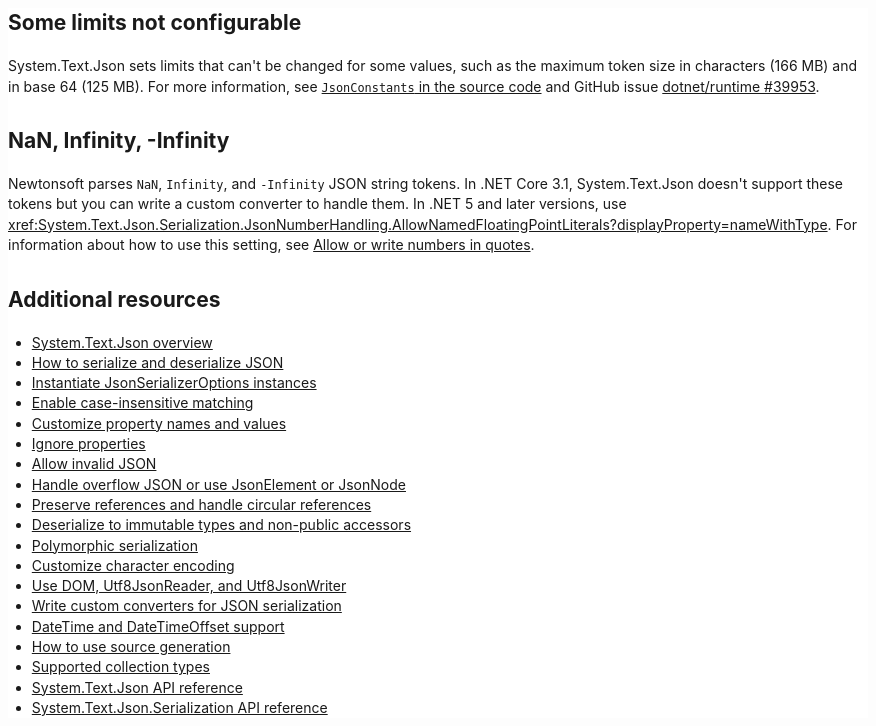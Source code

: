 ## Some limits not configurable

System.Text.Json sets limits that can't be changed for some values, such as the maximum token size in characters (166 MB) and in base 64 (125 MB). For more information, see [`JsonConstants` in the source code](https://github.com/dotnet/runtime/blob/e5f3fa0ed0f52b5073dbfcc7fa800246b9e17adf/src/libraries/System.Text.Json/src/System/Text/Json/JsonConstants.cs#L75-L78) and GitHub issue [dotnet/runtime #39953](https://github.com/dotnet/runtime/issues/39953).

## NaN, Infinity, -Infinity

Newtonsoft parses `NaN`, `Infinity`, and `-Infinity` JSON string tokens. In .NET Core 3.1, System.Text.Json doesn't support these tokens but you can write a custom converter to handle them. In .NET 5 and later versions, use <xref:System.Text.Json.Serialization.JsonNumberHandling.AllowNamedFloatingPointLiterals?displayProperty=nameWithType>. For information about how to use this setting, see [Allow or write numbers in quotes](invalid-json.md#allow-or-write-numbers-in-quotes).

## Additional resources

* [System.Text.Json overview](overview.md)
* [How to serialize and deserialize JSON](how-to.md)
* [Instantiate JsonSerializerOptions instances](configure-options.md)
* [Enable case-insensitive matching](character-casing.md)
* [Customize property names and values](customize-properties.md)
* [Ignore properties](ignore-properties.md)
* [Allow invalid JSON](invalid-json.md)
* [Handle overflow JSON or use JsonElement or JsonNode](handle-overflow.md)
* [Preserve references and handle circular references](preserve-references.md)
* [Deserialize to immutable types and non-public accessors](immutability.md)
* [Polymorphic serialization](polymorphism.md)
* [Customize character encoding](character-encoding.md)
* [Use DOM, Utf8JsonReader, and Utf8JsonWriter](use-dom-utf8jsonreader-utf8jsonwriter.md)
* [Write custom converters for JSON serialization](converters-how-to.md)
* [DateTime and DateTimeOffset support](../../datetime/system-text-json-support.md)
* [How to use source generation](source-generation.md)
* [Supported collection types](supported-collection-types.md)
* [System.Text.Json API reference](xref:System.Text.Json)
* [System.Text.Json.Serialization API reference](xref:System.Text.Json.Serialization)
